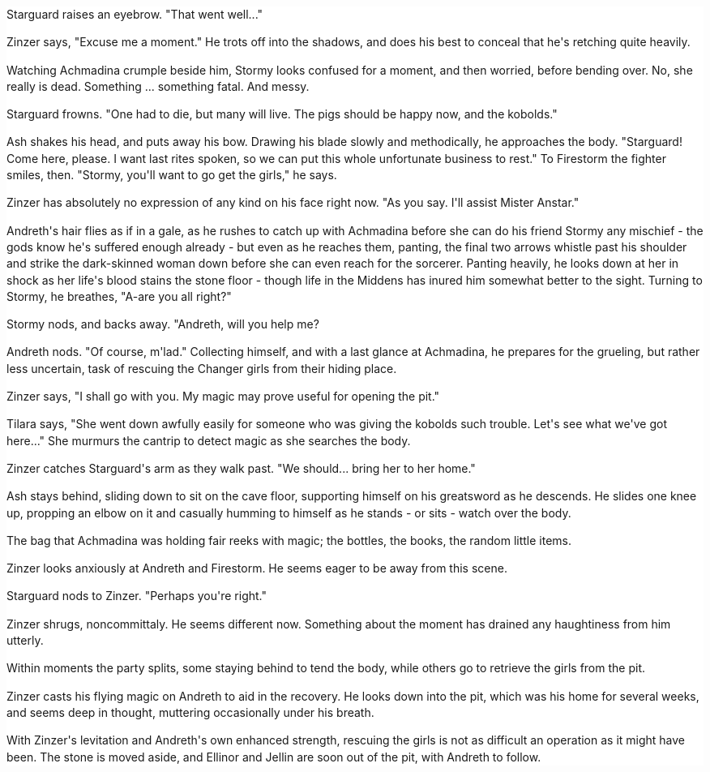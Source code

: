 Starguard raises an eyebrow. "That went well..."

Zinzer says, "Excuse me a moment." He trots off into the shadows, and does his best to conceal that he's retching quite heavily.

Watching Achmadina crumple beside him, Stormy looks confused for a moment, and then worried, before bending over. No, she really is dead. Something ... something fatal. And messy.

Starguard frowns. "One had to die, but many will live. The pigs should be happy now, and the kobolds."

Ash shakes his head, and puts away his bow. Drawing his blade slowly and methodically, he approaches the body. "Starguard! Come here, please. I want last rites spoken, so we can put this whole unfortunate business to rest." To Firestorm the fighter smiles, then. "Stormy, you'll want to go get the girls," he says.

Zinzer has absolutely no expression of any kind on his face right now. "As you say. I'll assist Mister Anstar."

Andreth's hair flies as if in a gale, as he rushes to catch up with Achmadina before she can do his friend Stormy any mischief - the gods know he's suffered enough already - but even as he reaches them, panting, the final two arrows whistle past his shoulder and strike the dark-skinned woman down before she can even reach for the sorcerer. Panting heavily, he looks down at her in shock as her life's blood stains the stone floor - though life in the Middens has inured him somewhat better to the sight. Turning to Stormy, he breathes, "A-are you all right?"

Stormy nods, and backs away. "Andreth, will you help me?

Andreth nods. "Of course, m'lad." Collecting himself, and with a last glance at Achmadina, he prepares for the grueling, but rather less uncertain, task of rescuing the Changer girls from their hiding place.

Zinzer says, "I shall go with you. My magic may prove useful for opening the pit."

Tilara says, "She went down awfully easily for someone who was giving the kobolds such trouble. Let's see what we've got here..." She murmurs the cantrip to detect magic as she searches the body.

Zinzer catches Starguard's arm as they walk past. "We should... bring her to her home."

Ash stays behind, sliding down to sit on the cave floor, supporting himself on his greatsword as he descends. He slides one knee up, propping an elbow on it and casually humming to himself as he stands - or sits - watch over the body.

The bag that Achmadina was holding fair reeks with magic; the bottles, the books, the random little items.

Zinzer looks anxiously at Andreth and Firestorm. He seems eager to be away from this scene.

Starguard nods to Zinzer. "Perhaps you're right."

Zinzer shrugs, noncommittaly. He seems different now. Something about the moment has drained any haughtiness from him utterly.

Within moments the party splits, some staying behind to tend the body, while others go to retrieve the girls from the pit.

Zinzer casts his flying magic on Andreth to aid in the recovery. He looks down into the pit, which was his home for several weeks, and seems deep in thought, muttering occasionally under his breath.

With Zinzer's levitation and Andreth's own enhanced strength, rescuing the girls is not as difficult an operation as it might have been. The stone is moved aside, and Ellinor and Jellin are soon out of the pit, with Andreth to follow.
